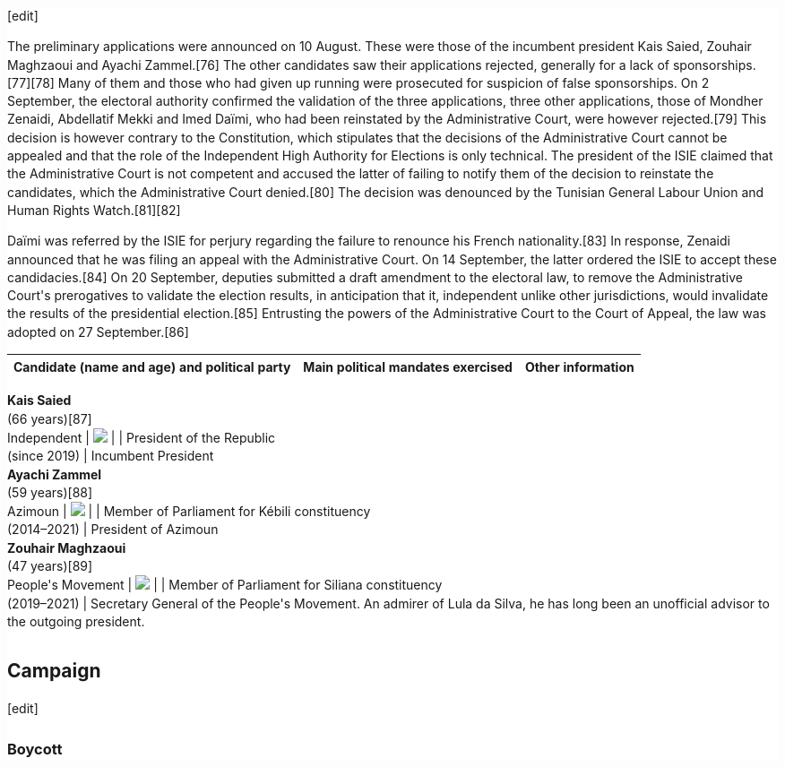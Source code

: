 [edit]

The preliminary applications were announced on 10 August. These were those of
the incumbent president Kais Saied, Zouhair Maghzaoui and Ayachi Zammel.[76]
The other candidates saw their applications rejected, generally for a lack of
sponsorships.[77][78] Many of them and those who had given up running were
prosecuted for suspicion of false sponsorships. On 2 September, the electoral
authority confirmed the validation of the three applications, three other
applications, those of Mondher Zenaidi, Abdellatif Mekki and Imed Daïmi, who
had been reinstated by the Administrative Court, were however rejected.[79]
This decision is however contrary to the Constitution, which stipulates that
the decisions of the Administrative Court cannot be appealed and that the role
of the Independent High Authority for Elections is only technical. The
president of the ISIE claimed that the Administrative Court is not competent
and accused the latter of failing to notify them of the decision to reinstate
the candidates, which the Administrative Court denied.[80] The decision was
denounced by the Tunisian General Labour Union and Human Rights Watch.[81][82]

Daïmi was referred by the ISIE for perjury regarding the failure to renounce
his French nationality.[83] In response, Zenaidi announced that he was filing
an appeal with the Administrative Court. On 14 September, the latter ordered
the ISIE to accept these candidacies.[84] On 20 September, deputies submitted
a draft amendment to the electoral law, to remove the Administrative Court's
prerogatives to validate the election results, in anticipation that it,
independent unlike other jurisdictions, would invalidate the results of the
presidential election.[85] Entrusting the powers of the Administrative Court
to the Court of Appeal, the law was adopted on 27 September.[86]

Candidate (name and age) and political party  | Main political mandates exercised  | Other information   
---|---|---  
**Kais Saied**  
(66 years)[87]  
Independent  | ![](//upload.wikimedia.org/wikipedia/commons/thumb/1/14/Kais_Saied_2023.jpg/100px-Kais_Saied_2023.jpg) |  | President of the Republic  
(since 2019)  | Incumbent President   
**Ayachi Zammel**  
(59 years)[88]  
Azimoun  | ![](//upload.wikimedia.org/wikipedia/commons/thumb/7/78/Sin_foto.svg/103px-Sin_foto.svg.png) |  | Member of Parliament for Kébili constituency  
(2014–2021)  | President of Azimoun   
**Zouhair Maghzaoui**  
(47 years)[89]  
People's Movement | ![](//upload.wikimedia.org/wikipedia/commons/thumb/7/78/Sin_foto.svg/103px-Sin_foto.svg.png) |  | Member of Parliament for Siliana constituency  
(2019–2021)  | Secretary General of the People's Movement. An admirer of Lula da Silva, he has long been an unofficial advisor to the outgoing president.   
  
## Campaign

[edit]

### Boycott
